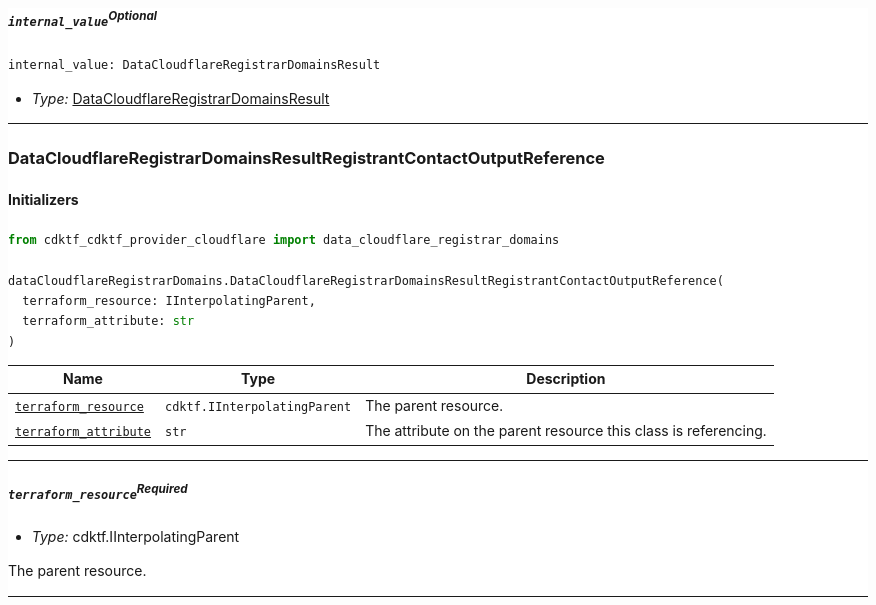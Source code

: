 
##### `internal_value`<sup>Optional</sup> <a name="internal_value" id="@cdktf/provider-cloudflare.dataCloudflareRegistrarDomains.DataCloudflareRegistrarDomainsResultOutputReference.property.internalValue"></a>

```python
internal_value: DataCloudflareRegistrarDomainsResult
```

- *Type:* <a href="#@cdktf/provider-cloudflare.dataCloudflareRegistrarDomains.DataCloudflareRegistrarDomainsResult">DataCloudflareRegistrarDomainsResult</a>

---


### DataCloudflareRegistrarDomainsResultRegistrantContactOutputReference <a name="DataCloudflareRegistrarDomainsResultRegistrantContactOutputReference" id="@cdktf/provider-cloudflare.dataCloudflareRegistrarDomains.DataCloudflareRegistrarDomainsResultRegistrantContactOutputReference"></a>

#### Initializers <a name="Initializers" id="@cdktf/provider-cloudflare.dataCloudflareRegistrarDomains.DataCloudflareRegistrarDomainsResultRegistrantContactOutputReference.Initializer"></a>

```python
from cdktf_cdktf_provider_cloudflare import data_cloudflare_registrar_domains

dataCloudflareRegistrarDomains.DataCloudflareRegistrarDomainsResultRegistrantContactOutputReference(
  terraform_resource: IInterpolatingParent,
  terraform_attribute: str
)
```

| **Name** | **Type** | **Description** |
| --- | --- | --- |
| <code><a href="#@cdktf/provider-cloudflare.dataCloudflareRegistrarDomains.DataCloudflareRegistrarDomainsResultRegistrantContactOutputReference.Initializer.parameter.terraformResource">terraform_resource</a></code> | <code>cdktf.IInterpolatingParent</code> | The parent resource. |
| <code><a href="#@cdktf/provider-cloudflare.dataCloudflareRegistrarDomains.DataCloudflareRegistrarDomainsResultRegistrantContactOutputReference.Initializer.parameter.terraformAttribute">terraform_attribute</a></code> | <code>str</code> | The attribute on the parent resource this class is referencing. |

---

##### `terraform_resource`<sup>Required</sup> <a name="terraform_resource" id="@cdktf/provider-cloudflare.dataCloudflareRegistrarDomains.DataCloudflareRegistrarDomainsResultRegistrantContactOutputReference.Initializer.parameter.terraformResource"></a>

- *Type:* cdktf.IInterpolatingParent

The parent resource.

---
